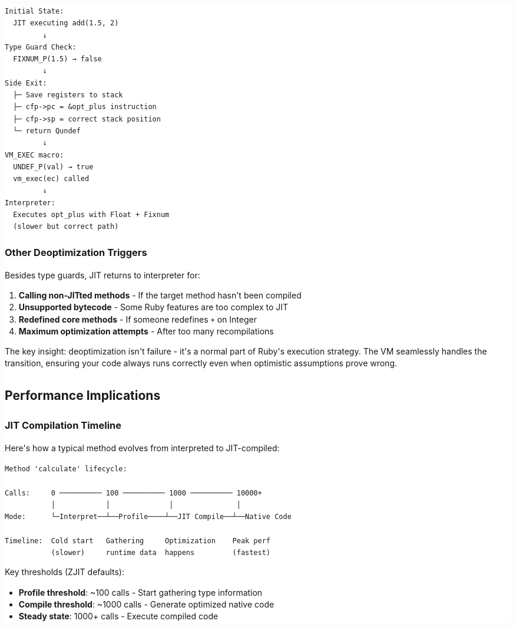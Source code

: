```
Initial State:
  JIT executing add(1.5, 2)
         ↓
Type Guard Check:
  FIXNUM_P(1.5) → false
         ↓
Side Exit:
  ├─ Save registers to stack
  ├─ cfp->pc = &opt_plus instruction
  ├─ cfp->sp = correct stack position
  └─ return Qundef
         ↓
VM_EXEC macro:
  UNDEF_P(val) → true
  vm_exec(ec) called
         ↓
Interpreter:
  Executes opt_plus with Float + Fixnum
  (slower but correct path)
```

### Other Deoptimization Triggers

Besides type guards, JIT returns to interpreter for:

1. **Calling non-JITted methods** - If the target method hasn't been compiled
2. **Unsupported bytecode** - Some Ruby features are too complex to JIT
3. **Redefined core methods** - If someone redefines `+` on Integer
4. **Maximum optimization attempts** - After too many recompilations

The key insight: deoptimization isn't failure - it's a normal part of Ruby's execution strategy. The VM seamlessly handles the transition, ensuring your code always runs correctly even when optimistic assumptions prove wrong.

## Performance Implications

### JIT Compilation Timeline

Here's how a typical method evolves from interpreted to JIT-compiled:

```
Method 'calculate' lifecycle:

Calls:     0 ────────── 100 ────────── 1000 ────────── 10000+
           │            │              │               │
Mode:      └─Interpret──┴──Profile────┴──JIT Compile──┴──Native Code
           
Timeline:  Cold start   Gathering     Optimization    Peak perf
           (slower)     runtime data  happens         (fastest)
```

Key thresholds (ZJIT defaults):
- **Profile threshold**: ~100 calls - Start gathering type information
- **Compile threshold**: ~1000 calls - Generate optimized native code
- **Steady state**: 1000+ calls - Execute compiled code
